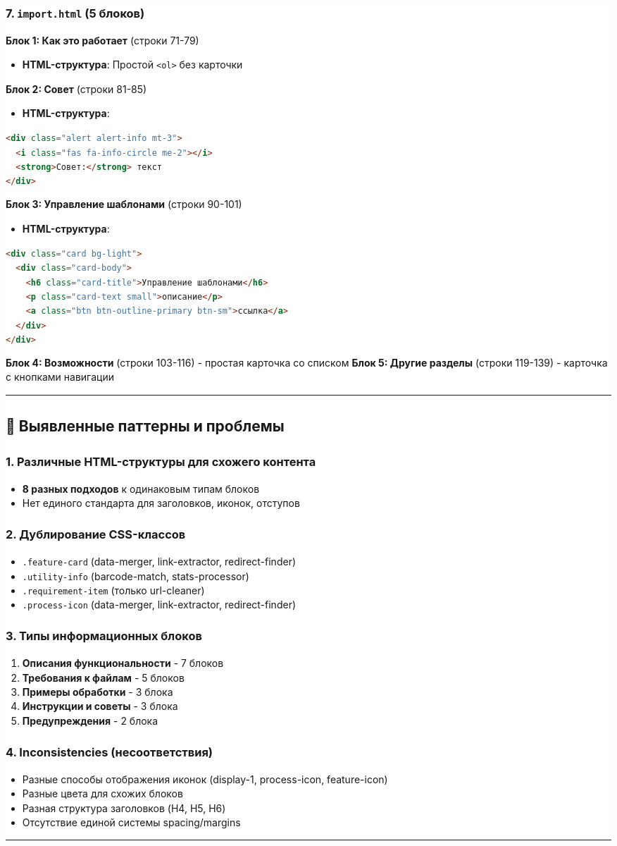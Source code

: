 ### 7. `import.html` (5 блоков)

**Блок 1: Как это работает** (строки 71-79)
- **HTML-структура**: Простой `<ol>` без карточки

**Блок 2: Совет** (строки 81-85)
- **HTML-структура**:
```html
<div class="alert alert-info mt-3">
  <i class="fas fa-info-circle me-2"></i>
  <strong>Совет:</strong> текст
</div>
```

**Блок 3: Управление шаблонами** (строки 90-101)
- **HTML-структура**:
```html
<div class="card bg-light">
  <div class="card-body">
    <h6 class="card-title">Управление шаблонами</h6>
    <p class="card-text small">описание</p>
    <a class="btn btn-outline-primary btn-sm">ссылка</a>
  </div>
</div>
```

**Блок 4: Возможности** (строки 103-116) - простая карточка со списком
**Блок 5: Другие разделы** (строки 119-139) - карточка с кнопками навигации

---

## 🎯 Выявленные паттерны и проблемы

### 1. **Различные HTML-структуры для схожего контента**
- **8 разных подходов** к одинаковым типам блоков
- Нет единого стандарта для заголовков, иконок, отступов

### 2. **Дублирование CSS-классов**
- `.feature-card` (data-merger, link-extractor, redirect-finder)
- `.utility-info` (barcode-match, stats-processor)
- `.requirement-item` (только url-cleaner)
- `.process-icon` (data-merger, link-extractor, redirect-finder)

### 3. **Типы информационных блоков**
1. **Описания функциональности** - 7 блоков
2. **Требования к файлам** - 5 блоков
3. **Примеры обработки** - 3 блока
4. **Инструкции и советы** - 3 блока
5. **Предупреждения** - 2 блока

### 4. **Inconsistencies (несоответствия)**
- Разные способы отображения иконок (display-1, process-icon, feature-icon)
- Разные цвета для схожих блоков
- Разная структура заголовков (H4, H5, H6)
- Отсутствие единой системы spacing/margins

---